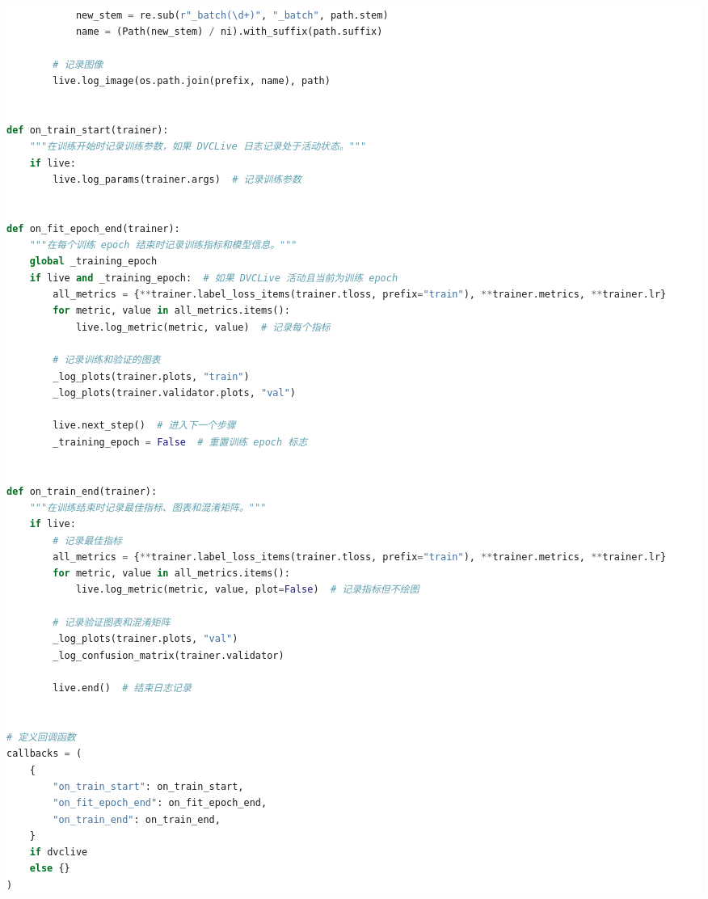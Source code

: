 ```python
            new_stem = re.sub(r"_batch(\d+)", "_batch", path.stem)
            name = (Path(new_stem) / ni).with_suffix(path.suffix)

        # 记录图像
        live.log_image(os.path.join(prefix, name), path)


def on_train_start(trainer):
    """在训练开始时记录训练参数，如果 DVCLive 日志记录处于活动状态。"""
    if live:
        live.log_params(trainer.args)  # 记录训练参数


def on_fit_epoch_end(trainer):
    """在每个训练 epoch 结束时记录训练指标和模型信息。"""
    global _training_epoch
    if live and _training_epoch:  # 如果 DVCLive 活动且当前为训练 epoch
        all_metrics = {**trainer.label_loss_items(trainer.tloss, prefix="train"), **trainer.metrics, **trainer.lr}
        for metric, value in all_metrics.items():
            live.log_metric(metric, value)  # 记录每个指标

        # 记录训练和验证的图表
        _log_plots(trainer.plots, "train")
        _log_plots(trainer.validator.plots, "val")

        live.next_step()  # 进入下一个步骤
        _training_epoch = False  # 重置训练 epoch 标志


def on_train_end(trainer):
    """在训练结束时记录最佳指标、图表和混淆矩阵。"""
    if live:
        # 记录最佳指标
        all_metrics = {**trainer.label_loss_items(trainer.tloss, prefix="train"), **trainer.metrics, **trainer.lr}
        for metric, value in all_metrics.items():
            live.log_metric(metric, value, plot=False)  # 记录指标但不绘图

        # 记录验证图表和混淆矩阵
        _log_plots(trainer.plots, "val")
        _log_confusion_matrix(trainer.validator)

        live.end()  # 结束日志记录


# 定义回调函数
callbacks = (
    {
        "on_train_start": on_train_start,
        "on_fit_epoch_end": on_fit_epoch_end,
        "on_train_end": on_train_end,
    }
    if dvclive
    else {}
)
```
